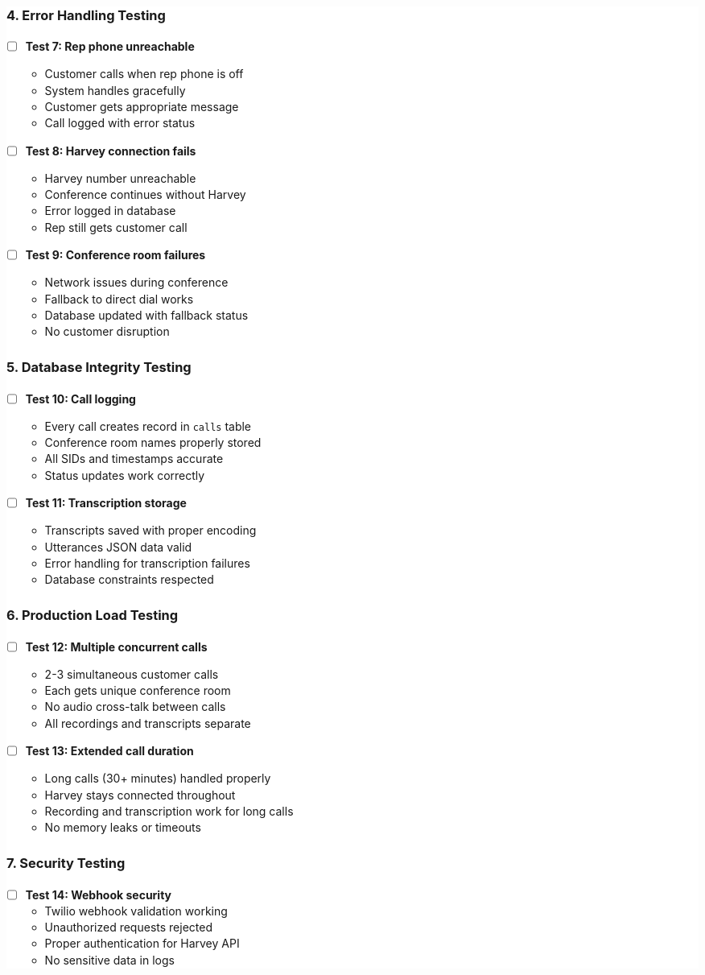 ### 4. Error Handling Testing

- [ ] **Test 7: Rep phone unreachable**
  - Customer calls when rep phone is off
  - System handles gracefully
  - Customer gets appropriate message
  - Call logged with error status

- [ ] **Test 8: Harvey connection fails**
  - Harvey number unreachable
  - Conference continues without Harvey
  - Error logged in database
  - Rep still gets customer call

- [ ] **Test 9: Conference room failures**
  - Network issues during conference
  - Fallback to direct dial works
  - Database updated with fallback status
  - No customer disruption

### 5. Database Integrity Testing

- [ ] **Test 10: Call logging**
  - Every call creates record in `calls` table
  - Conference room names properly stored
  - All SIDs and timestamps accurate
  - Status updates work correctly

- [ ] **Test 11: Transcription storage**
  - Transcripts saved with proper encoding
  - Utterances JSON data valid
  - Error handling for transcription failures
  - Database constraints respected

### 6. Production Load Testing

- [ ] **Test 12: Multiple concurrent calls**
  - 2-3 simultaneous customer calls
  - Each gets unique conference room
  - No audio cross-talk between calls
  - All recordings and transcripts separate

- [ ] **Test 13: Extended call duration**
  - Long calls (30+ minutes) handled properly
  - Harvey stays connected throughout
  - Recording and transcription work for long calls
  - No memory leaks or timeouts

### 7. Security Testing

- [ ] **Test 14: Webhook security**
  - Twilio webhook validation working
  - Unauthorized requests rejected
  - Proper authentication for Harvey API
  - No sensitive data in logs
